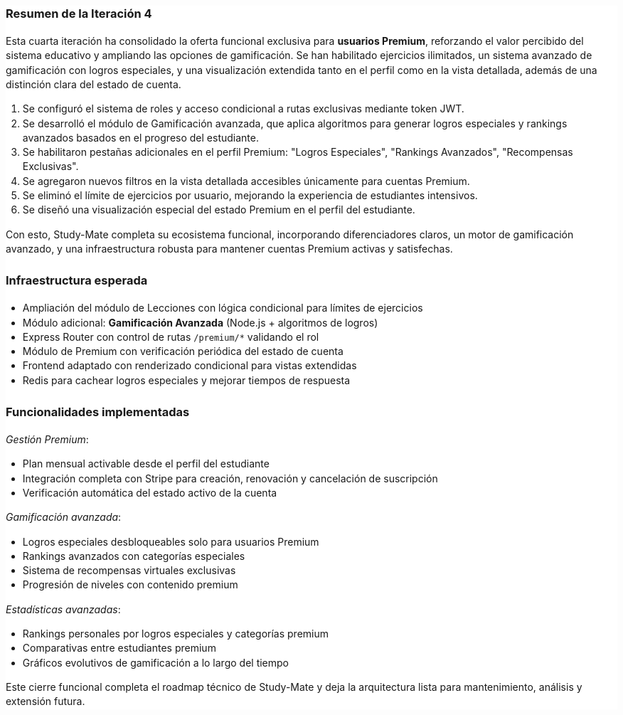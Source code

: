### **Resumen de la Iteración 4**

Esta cuarta iteración ha consolidado la oferta funcional exclusiva para **usuarios Premium**, reforzando el valor percibido del sistema educativo y ampliando las opciones de gamificación. Se han habilitado ejercicios ilimitados, un sistema avanzado de gamificación con logros especiales, y una visualización extendida tanto en el perfil como en la vista detallada, además de una distinción clara del estado de cuenta.

1. Se configuró el sistema de roles y acceso condicional a rutas exclusivas mediante token JWT.
2. Se desarrolló el módulo de Gamificación avanzada, que aplica algoritmos para generar logros especiales y rankings avanzados basados en el progreso del estudiante.
3. Se habilitaron pestañas adicionales en el perfil Premium: "Logros Especiales", "Rankings Avanzados", "Recompensas Exclusivas".
4. Se agregaron nuevos filtros en la vista detallada accesibles únicamente para cuentas Premium.
5. Se eliminó el límite de ejercicios por usuario, mejorando la experiencia de estudiantes intensivos.
6. Se diseñó una visualización especial del estado Premium en el perfil del estudiante.

Con esto, Study-Mate completa su ecosistema funcional, incorporando diferenciadores claros, un motor de gamificación avanzado, y una infraestructura robusta para mantener cuentas Premium activas y satisfechas.

### **Infraestructura esperada**
- Ampliación del módulo de Lecciones con lógica condicional para límites de ejercicios
- Módulo adicional: **Gamificación Avanzada** (Node.js + algoritmos de logros)
- Express Router con control de rutas `/premium/*` validando el rol
- Módulo de Premium con verificación periódica del estado de cuenta
- Frontend adaptado con renderizado condicional para vistas extendidas
- Redis para cachear logros especiales y mejorar tiempos de respuesta

### **Funcionalidades implementadas**

*Gestión Premium*:
- Plan mensual activable desde el perfil del estudiante
- Integración completa con Stripe para creación, renovación y cancelación de suscripción
- Verificación automática del estado activo de la cuenta

*Gamificación avanzada*:
- Logros especiales desbloqueables solo para usuarios Premium
- Rankings avanzados con categorías especiales
- Sistema de recompensas virtuales exclusivas
- Progresión de niveles con contenido premium

*Estadísticas avanzadas*:
- Rankings personales por logros especiales y categorías premium
- Comparativas entre estudiantes premium
- Gráficos evolutivos de gamificación a lo largo del tiempo

Este cierre funcional completa el roadmap técnico de Study-Mate y deja la arquitectura lista para mantenimiento, análisis y extensión futura.